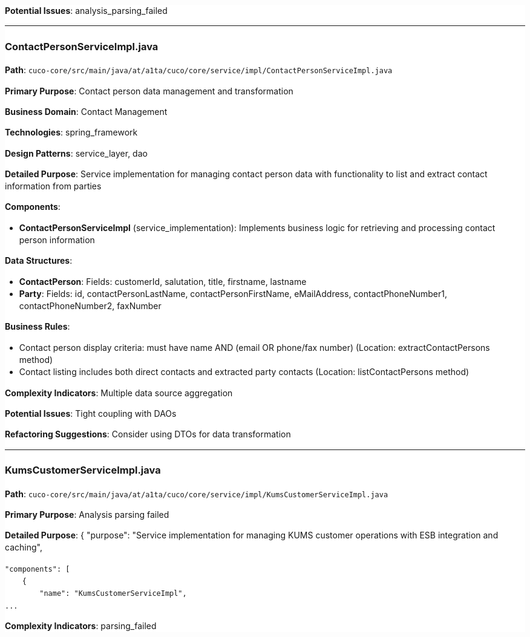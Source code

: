 **Potential Issues**: analysis_parsing_failed

---

### ContactPersonServiceImpl.java

**Path**: `cuco-core/src/main/java/at/a1ta/cuco/core/service/impl/ContactPersonServiceImpl.java`

**Primary Purpose**: Contact person data management and transformation

**Business Domain**: Contact Management

**Technologies**: spring_framework

**Design Patterns**: service_layer, dao

**Detailed Purpose**: Service implementation for managing contact person data with functionality to list and extract contact information from parties

**Components**:
- **ContactPersonServiceImpl** (service_implementation): Implements business logic for retrieving and processing contact person information

**Data Structures**:
- **ContactPerson**: Fields: customerId, salutation, title, firstname, lastname
- **Party**: Fields: id, contactPersonLastName, contactPersonFirstName, eMailAddress, contactPhoneNumber1, contactPhoneNumber2, faxNumber

**Business Rules**:
- Contact person display criteria: must have name AND (email OR phone/fax number) (Location: extractContactPersons method)
- Contact listing includes both direct contacts and extracted party contacts (Location: listContactPersons method)

**Complexity Indicators**: Multiple data source aggregation

**Potential Issues**: Tight coupling with DAOs

**Refactoring Suggestions**: Consider using DTOs for data transformation

---

### KumsCustomerServiceImpl.java

**Path**: `cuco-core/src/main/java/at/a1ta/cuco/core/service/impl/KumsCustomerServiceImpl.java`

**Primary Purpose**: Analysis parsing failed

**Detailed Purpose**: {
    "purpose": "Service implementation for managing KUMS customer operations with ESB integration and caching",
    
    "components": [
        {
            "name": "KumsCustomerServiceImpl",
    ...

**Complexity Indicators**: parsing_failed
